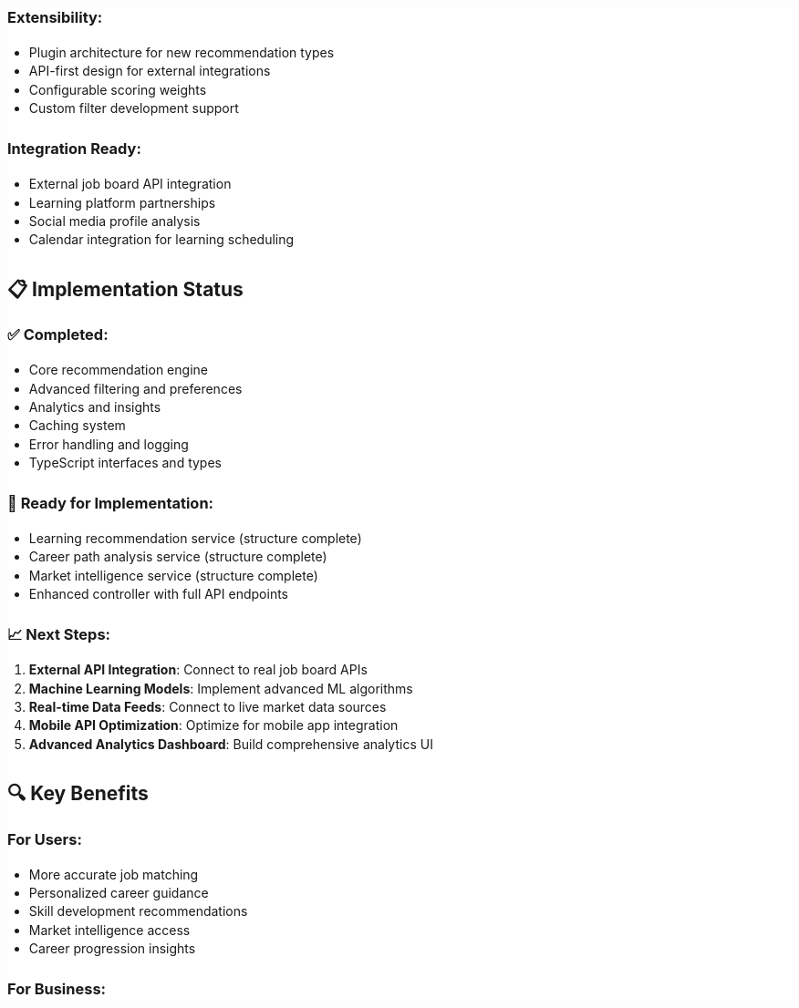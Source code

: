### **Extensibility:**

- Plugin architecture for new recommendation types
- API-first design for external integrations
- Configurable scoring weights
- Custom filter development support

### **Integration Ready:**

- External job board API integration
- Learning platform partnerships
- Social media profile analysis
- Calendar integration for learning scheduling

## 📋 Implementation Status

### ✅ **Completed:**

- Core recommendation engine
- Advanced filtering and preferences
- Analytics and insights
- Caching system
- Error handling and logging
- TypeScript interfaces and types

### 🚧 **Ready for Implementation:**

- Learning recommendation service (structure complete)
- Career path analysis service (structure complete)
- Market intelligence service (structure complete)
- Enhanced controller with full API endpoints

### 📈 **Next Steps:**

1. **External API Integration**: Connect to real job board APIs
2. **Machine Learning Models**: Implement advanced ML algorithms
3. **Real-time Data Feeds**: Connect to live market data sources
4. **Mobile API Optimization**: Optimize for mobile app integration
5. **Advanced Analytics Dashboard**: Build comprehensive analytics UI

## 🔍 Key Benefits

### **For Users:**

- More accurate job matching
- Personalized career guidance
- Skill development recommendations
- Market intelligence access
- Career progression insights

### **For Business:**
